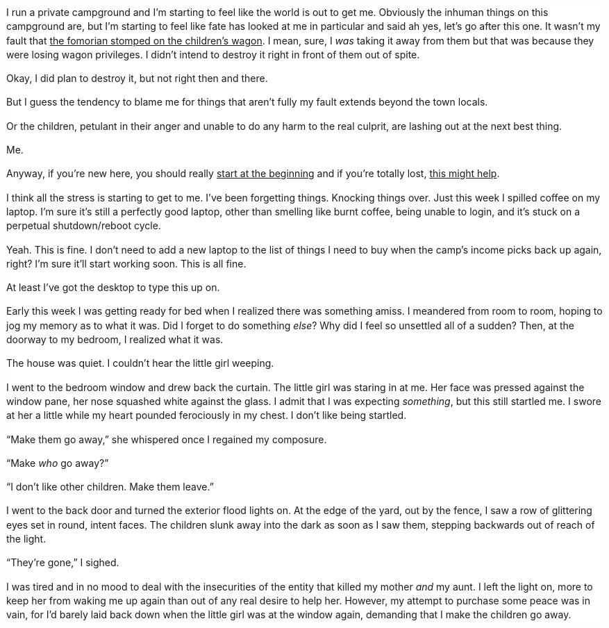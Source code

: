 I run a private campground and I’m starting to feel like the world is out to get me.  Obviously the inhuman things on this campground are, but I’m starting to feel like fate has looked at me in particular and said ah yes, let’s go after this one.  It wasn’t my fault that [the fomorian stomped on the children’s wagon](https://www.reddit.com/r/nosleep/comments/kc5xd2/how_to_survive_camping_im_glad_im_not_the_only/).  I mean, sure, I *was* taking it away from them but that was because they were losing wagon privileges.  I didn’t intend to destroy it right in front of them out of spite.

Okay, I did plan to destroy it, but not right then and there.

But I guess the tendency to blame me for things that aren’t fully my fault extends beyond the town locals.

Or the children, petulant in their anger and unable to do any harm to the real culprit, are lashing out at the next best thing.

Me.

Anyway, if you’re new here, you should really [start at the beginning](https://www.reddit.com/r/nosleep/comments/clp5h4/how_to_survive_camping/) and if you’re totally lost, [this might help](https://www.reddit.com/r/goatvalleycampgrounds/comments/fz6a1d/how_to_survive_camping_index/).

I think all the stress is starting to get to me.  I’ve been forgetting things.  Knocking things over.  Just this week I spilled coffee on my laptop.  I’m sure it’s still a perfectly good laptop, other than smelling like burnt coffee, being unable to login, and it’s stuck on a perpetual shutdown/reboot cycle.

Yeah.  This is fine.  I don’t need to add a new laptop to the list of things I need to buy when the camp’s income picks back up again, right?  I’m sure it’ll start working soon.  This is all fine.

At least I’ve got the desktop to type this up on.

Early this week I was getting ready for bed when I realized there was something amiss.  I meandered from room to room, hoping to jog my memory as to what it was.  Did I forget to do something *else*?  Why did I feel so unsettled all of a sudden?  Then, at the doorway to my bedroom, I realized what it was.

The house was quiet.  I couldn’t hear the little girl weeping.

I went to the bedroom window and drew back the curtain.  The little girl was staring in at me.  Her face was pressed against the window pane, her nose squashed white against the glass.  I admit that I was expecting *something*, but this still startled me.  I swore at her a little while my heart pounded ferociously in my chest.  I don’t like being startled.

“Make them go away,” she whispered once I regained my composure.

“Make *who* go away?”

“I don’t like other children.  Make them leave.”

I went to the back door and turned the exterior flood lights on.  At the edge of the yard, out by the fence, I saw a row of glittering eyes set in round, intent faces.  The children slunk away into the dark as soon as I saw them, stepping backwards out of reach of the light.

“They’re gone,” I sighed.

I was tired and in no mood to deal with the insecurities of the entity that killed my mother *and* my aunt.  I left the light on, more to keep her from waking me up again than out of any real desire to help her.  However, my attempt to purchase some peace was in vain, for I’d barely laid back down when the little girl was at the window again, demanding that I make the children go away.
